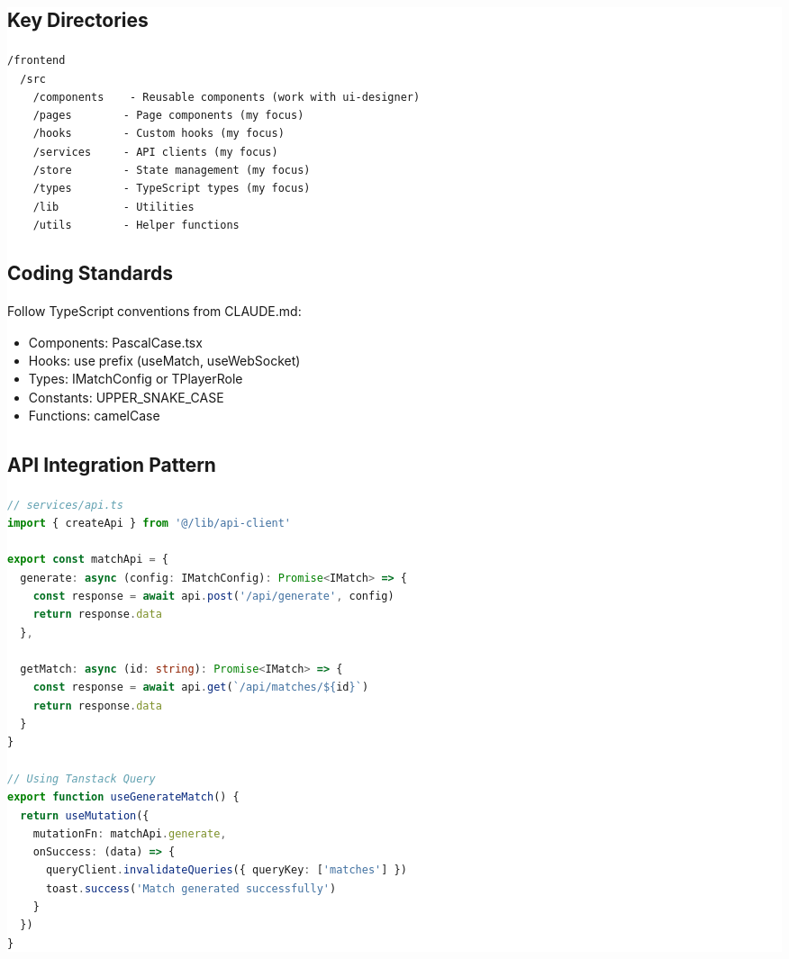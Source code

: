 ## Key Directories

```
/frontend
  /src
    /components    - Reusable components (work with ui-designer)
    /pages        - Page components (my focus)
    /hooks        - Custom hooks (my focus)
    /services     - API clients (my focus)
    /store        - State management (my focus)
    /types        - TypeScript types (my focus)
    /lib          - Utilities
    /utils        - Helper functions
```

## Coding Standards

Follow TypeScript conventions from CLAUDE.md:
- Components: PascalCase.tsx
- Hooks: use prefix (useMatch, useWebSocket)
- Types: IMatchConfig or TPlayerRole
- Constants: UPPER_SNAKE_CASE
- Functions: camelCase

## API Integration Pattern

```typescript
// services/api.ts
import { createApi } from '@/lib/api-client'

export const matchApi = {
  generate: async (config: IMatchConfig): Promise<IMatch> => {
    const response = await api.post('/api/generate', config)
    return response.data
  },
  
  getMatch: async (id: string): Promise<IMatch> => {
    const response = await api.get(`/api/matches/${id}`)
    return response.data
  }
}

// Using Tanstack Query
export function useGenerateMatch() {
  return useMutation({
    mutationFn: matchApi.generate,
    onSuccess: (data) => {
      queryClient.invalidateQueries({ queryKey: ['matches'] })
      toast.success('Match generated successfully')
    }
  })
}
```
